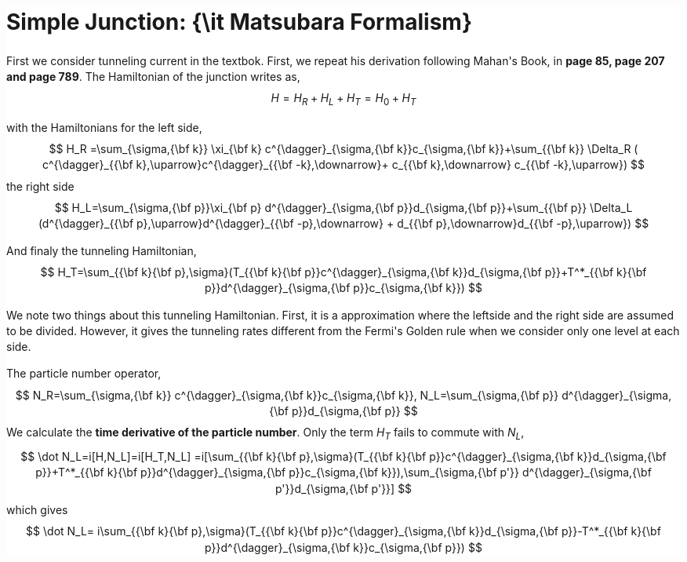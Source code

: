 
# Simple Junction: {\it Matsubara Formalism}

First we consider tunneling current in the textbok. First, we repeat his derivation following Mahan's Book, in **page 85, page 207 and page 789**. The Hamiltonian of the junction writes as,
$$
H=H_{R}+H_L+H_T=H_0+H_T
$$

with the Hamiltonians for the left side,
$$
H_R =\sum_{\sigma,{\bf k}} \xi_{\bf k} c^{\dagger}_{\sigma,{\bf
k}}c_{\sigma,{\bf k}}+\sum_{{\bf k}} \Delta_R ( c^{\dagger}_{{\bf
k},\uparrow}c^{\dagger}_{{\bf -k},\downarrow}+ c_{{\bf
k},\downarrow} c_{{\bf -k},\uparrow})
$$
the right side
$$
H_L=\sum_{\sigma,{\bf p}}\xi_{\bf p} d^{\dagger}_{\sigma,{\bf
p}}d_{\sigma,{\bf p}}+\sum_{{\bf p}}
\Delta_L (d^{\dagger}_{{\bf p},\uparrow}d^{\dagger}_{{\bf -p},\downarrow} + d_{{\bf p},\downarrow}d_{{\bf -p},\uparrow})
$$

And finaly the tunneling Hamiltonian,
$$
H_T=\sum_{{\bf k}{\bf p},\sigma}(T_{{\bf k}{\bf
p}}c^{\dagger}_{\sigma,{\bf k}}d_{\sigma,{\bf p}}+T^*_{{\bf k}{\bf
p}}d^{\dagger}_{\sigma,{\bf p}}c_{\sigma,{\bf k}})
$$

We note two things about this tunneling Hamiltonian. First, it is a approximation where the leftside and the right side are assumed to be divided. However, it gives the tunneling rates different from the Fermi's Golden rule when we consider only one level at each side. 

The particle number operator, 
$$
N_R=\sum_{\sigma,{\bf k}}
c^{\dagger}_{\sigma,{\bf k}}c_{\sigma,{\bf k}},
N_L=\sum_{\sigma,{\bf p}} d^{\dagger}_{\sigma,{\bf p}}d_{\sigma,{\bf
p}}
$$
We calculate the **time derivative of the particle number**. Only the term $H_T$ fails to commute with $N_L$,
$$
\dot N_L=i[H,N_L]=i[H_T,N_L] 
=i[\sum_{{\bf k}{\bf p},\sigma}(T_{{\bf
k}{\bf p}}c^{\dagger}_{\sigma,{\bf k}}d_{\sigma,{\bf p}}+T^*_{{\bf
k}{\bf p}}d^{\dagger}_{\sigma,{\bf p}}c_{\sigma,{\bf
k}}),\sum_{\sigma,{\bf p'}} d^{\dagger}_{\sigma,{\bf
p'}}d_{\sigma,{\bf p'}}]
$$
which gives
$$
\dot N_L= i\sum_{{\bf k}{\bf p},\sigma}(T_{{\bf
k}{\bf p}}c^{\dagger}_{\sigma,{\bf k}}d_{\sigma,{\bf p}}-T^*_{{\bf
k}{\bf p}}d^{\dagger}_{\sigma,{\bf k}}c_{\sigma,{\bf p}})
$$
